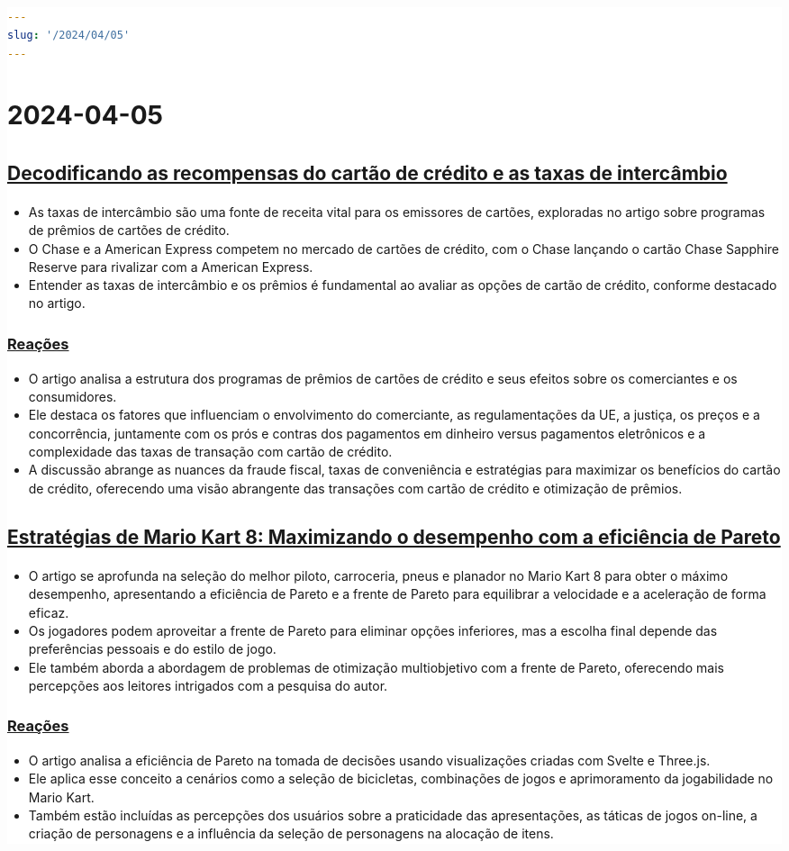 ```yaml
---
slug: '/2024/04/05'
---
```


# 2024-04-05

## [Decodificando as recompensas do cartão de crédito e as taxas de intercâmbio](https://www.bitsaboutmoney.com/archive/anatomy-of-credit-card-rewards-programs/)

- As taxas de intercâmbio são uma fonte de receita vital para os emissores de cartões, exploradas no artigo sobre programas de prêmios de cartões de crédito.
- O Chase e a American Express competem no mercado de cartões de crédito, com o Chase lançando o cartão Chase Sapphire Reserve para rivalizar com a American Express.
- Entender as taxas de intercâmbio e os prêmios é fundamental ao avaliar as opções de cartão de crédito, conforme destacado no artigo.

### [Reações](https://news.ycombinator.com/item?id=39928604)

- O artigo analisa a estrutura dos programas de prêmios de cartões de crédito e seus efeitos sobre os comerciantes e os consumidores.
- Ele destaca os fatores que influenciam o envolvimento do comerciante, as regulamentações da UE, a justiça, os preços e a concorrência, juntamente com os prós e contras dos pagamentos em dinheiro versus pagamentos eletrônicos e a complexidade das taxas de transação com cartão de crédito.
- A discussão abrange as nuances da fraude fiscal, taxas de conveniência e estratégias para maximizar os benefícios do cartão de crédito, oferecendo uma visão abrangente das transações com cartão de crédito e otimização de prêmios.

## [Estratégias de Mario Kart 8: Maximizando o desempenho com a eficiência de Pareto](https://www.mayerowitz.io/blog/mario-meets-pareto)

- O artigo se aprofunda na seleção do melhor piloto, carroceria, pneus e planador no Mario Kart 8 para obter o máximo desempenho, apresentando a eficiência de Pareto e a frente de Pareto para equilibrar a velocidade e a aceleração de forma eficaz.
- Os jogadores podem aproveitar a frente de Pareto para eliminar opções inferiores, mas a escolha final depende das preferências pessoais e do estilo de jogo.
- Ele também aborda a abordagem de problemas de otimização multiobjetivo com a frente de Pareto, oferecendo mais percepções aos leitores intrigados com a pesquisa do autor.

### [Reações](https://news.ycombinator.com/item?id=39936246)

- O artigo analisa a eficiência de Pareto na tomada de decisões usando visualizações criadas com Svelte e Three.js.
- Ele aplica esse conceito a cenários como a seleção de bicicletas, combinações de jogos e aprimoramento da jogabilidade no Mario Kart.
- Também estão incluídas as percepções dos usuários sobre a praticidade das apresentações, as táticas de jogos on-line, a criação de personagens e a influência da seleção de personagens na alocação de itens.
